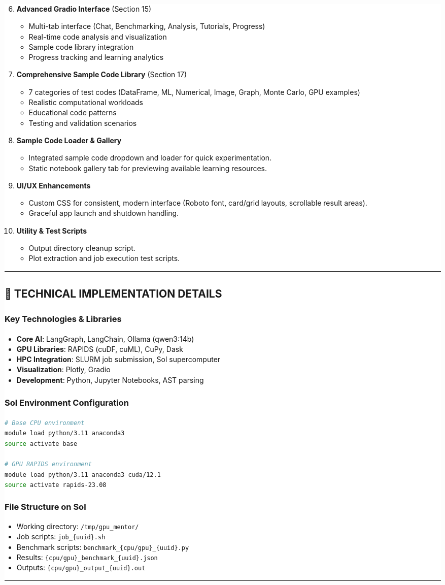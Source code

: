 6. **Advanced Gradio Interface** (Section 15)
   - Multi-tab interface (Chat, Benchmarking, Analysis, Tutorials, Progress)
   - Real-time code analysis and visualization
   - Sample code library integration
   - Progress tracking and learning analytics

7. **Comprehensive Sample Code Library** (Section 17)
   - 7 categories of test codes (DataFrame, ML, Numerical, Image, Graph, Monte Carlo, GPU examples)
   - Realistic computational workloads
   - Educational code patterns
   - Testing and validation scenarios

8. **Sample Code Loader & Gallery**
   - Integrated sample code dropdown and loader for quick experimentation.
   - Static notebook gallery tab for previewing available learning resources.

9. **UI/UX Enhancements**
   - Custom CSS for consistent, modern interface (Roboto font, card/grid layouts, scrollable result areas).
   - Graceful app launch and shutdown handling.

10. **Utility & Test Scripts**
    - Output directory cleanup script.
    - Plot extraction and job execution test scripts.

---

## 🔧 TECHNICAL IMPLEMENTATION DETAILS

### **Key Technologies & Libraries**
- **Core AI**: LangGraph, LangChain, Ollama (qwen3:14b)
- **GPU Libraries**: RAPIDS (cuDF, cuML), CuPy, Dask
- **HPC Integration**: SLURM job submission, Sol supercomputer
- **Visualization**: Plotly, Gradio
- **Development**: Python, Jupyter Notebooks, AST parsing

### **Sol Environment Configuration**
```bash
# Base CPU environment
module load python/3.11 anaconda3
source activate base

# GPU RAPIDS environment  
module load python/3.11 anaconda3 cuda/12.1
source activate rapids-23.08
```

### **File Structure on Sol**
- Working directory: `/tmp/gpu_mentor/`
- Job scripts: `job_{uuid}.sh`
- Benchmark scripts: `benchmark_{cpu/gpu}_{uuid}.py`
- Results: `{cpu/gpu}_benchmark_{uuid}.json`
- Outputs: `{cpu/gpu}_output_{uuid}.out`

---